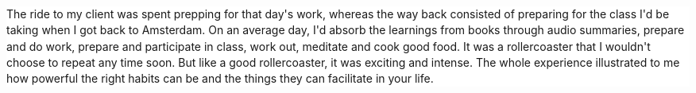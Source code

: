 The ride to my client was spent prepping for that day's work, whereas the way back consisted of preparing for the class I'd be taking when I got back to Amsterdam. On an average day, I'd absorb the learnings from books through audio summaries, prepare and do work, prepare and participate in class, work out, meditate and cook good food. It was a rollercoaster that I wouldn't choose to repeat any time soon. But like a good rollercoaster, it was exciting and intense. The whole experience illustrated to me how powerful the right habits can be and the things they can facilitate in your life.
